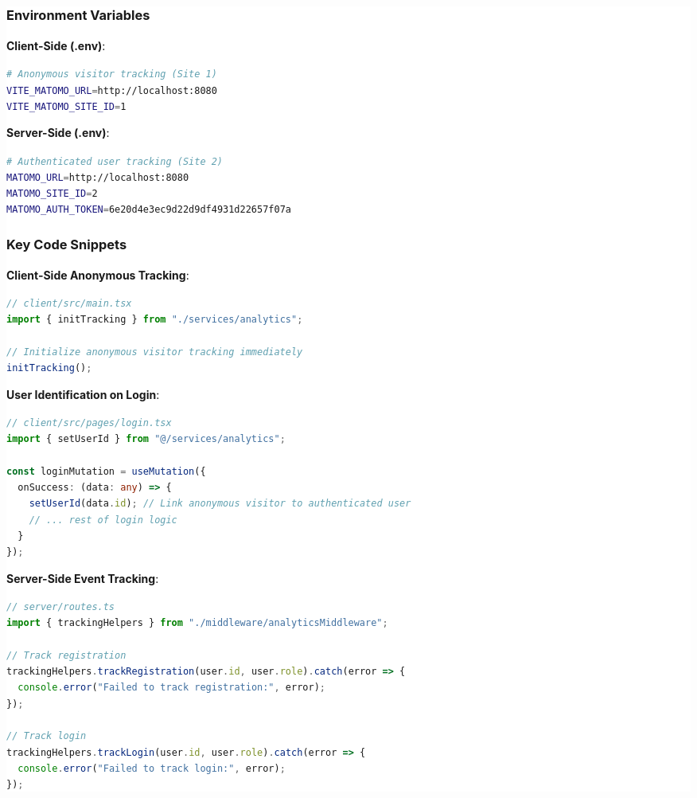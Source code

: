 ### Environment Variables

**Client-Side (.env)**:
```bash
# Anonymous visitor tracking (Site 1)
VITE_MATOMO_URL=http://localhost:8080
VITE_MATOMO_SITE_ID=1
```

**Server-Side (.env)**:
```bash
# Authenticated user tracking (Site 2)
MATOMO_URL=http://localhost:8080
MATOMO_SITE_ID=2
MATOMO_AUTH_TOKEN=6e20d4e3ec9d22d9df4931d22657f07a
```

### Key Code Snippets

**Client-Side Anonymous Tracking**:
```typescript
// client/src/main.tsx
import { initTracking } from "./services/analytics";

// Initialize anonymous visitor tracking immediately
initTracking();
```

**User Identification on Login**:
```typescript
// client/src/pages/login.tsx
import { setUserId } from "@/services/analytics";

const loginMutation = useMutation({
  onSuccess: (data: any) => {
    setUserId(data.id); // Link anonymous visitor to authenticated user
    // ... rest of login logic
  }
});
```

**Server-Side Event Tracking**:
```typescript
// server/routes.ts
import { trackingHelpers } from "./middleware/analyticsMiddleware";

// Track registration
trackingHelpers.trackRegistration(user.id, user.role).catch(error => {
  console.error("Failed to track registration:", error);
});

// Track login
trackingHelpers.trackLogin(user.id, user.role).catch(error => {
  console.error("Failed to track login:", error);
});
```
